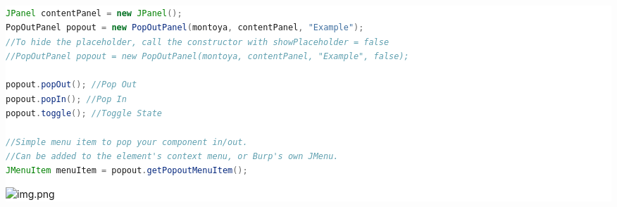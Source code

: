 ```java
JPanel contentPanel = new JPanel();
PopOutPanel popout = new PopOutPanel(montoya, contentPanel, "Example");
//To hide the placeholder, call the constructor with showPlaceholder = false
//PopOutPanel popout = new PopOutPanel(montoya, contentPanel, "Example", false);

popout.popOut(); //Pop Out
popout.popIn(); //Pop In
popout.toggle(); //Toggle State

//Simple menu item to pop your component in/out.
//Can be added to the element's context menu, or Burp's own JMenu.
JMenuItem menuItem = popout.getPopoutMenuItem(); 
```

![img.png](popout.png)
